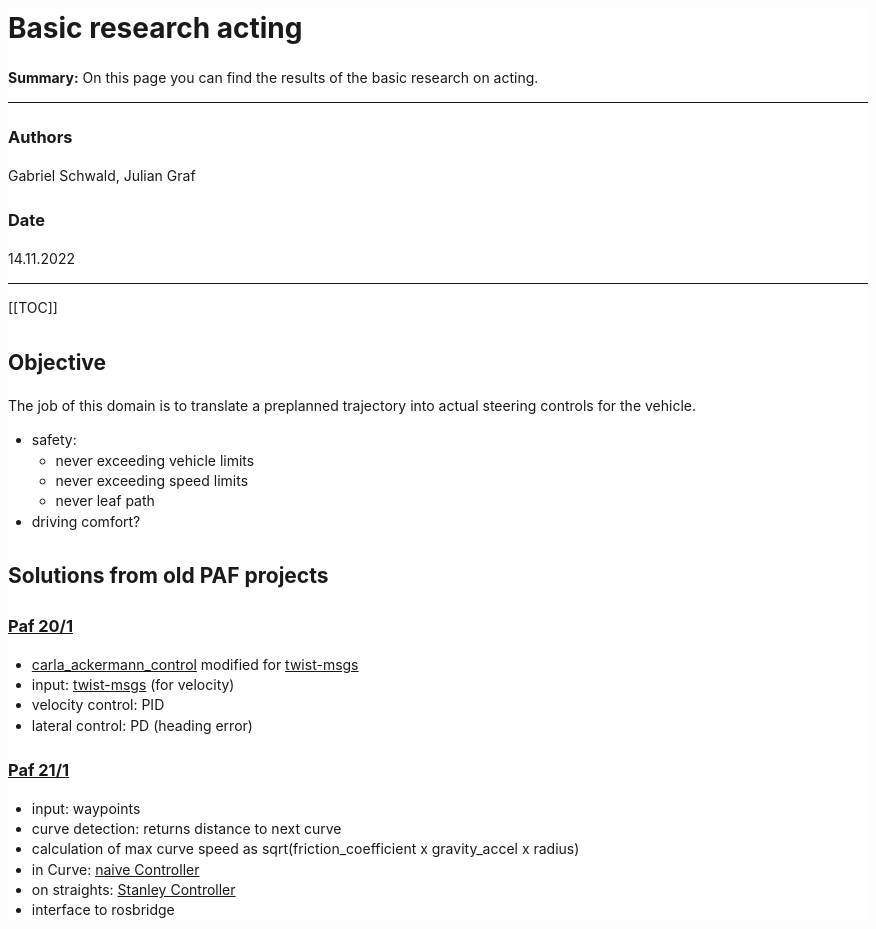 # Basic research acting

**Summary:** On this page you can find the results of the basic research on acting.

---

### Authors

Gabriel Schwald, Julian Graf

### Date

14.11.2022

---
[[TOC]]

## Objective

The job of this domain is to translate a preplanned trajectory into actual steering controls for the vehicle.

- safety:
  - never exceeding vehicle limits
  - never exceeding speed limits
  - never leaf path
- driving comfort?

## Solutions from old PAF projects

### [Paf 20/1](https://github.com/ll7/psaf1/tree/master/psaf_ros/psaf_steering)

- [carla_ackermann_control](https://carla.readthedocs.io/projects/ros-bridge/en/latest/carla_ackermann_control/) modified for [twist-msgs](http://docs.ros.org/en/noetic/api/geometry_msgs/html/msg/Twist.html)
- input: [twist-msgs](http://docs.ros.org/en/noetic/api/geometry_msgs/html/msg/Twist.html) (for velocity)
- velocity control: PID
- lateral control: PD (heading error)

### [Paf 21/1](https://github.com/ll7/paf21-1/wiki/Vehicle-Controller)

- input: waypoints
- curve detection: returns distance to next curve
- calculation of max curve speed as sqrt(friction_coefficient x gravity_accel x radius)
- in Curve: [naive Controller](#Pure-Pursuit)
- on straights: [Stanley Controller](#Stanley)
- interface to rosbridge

